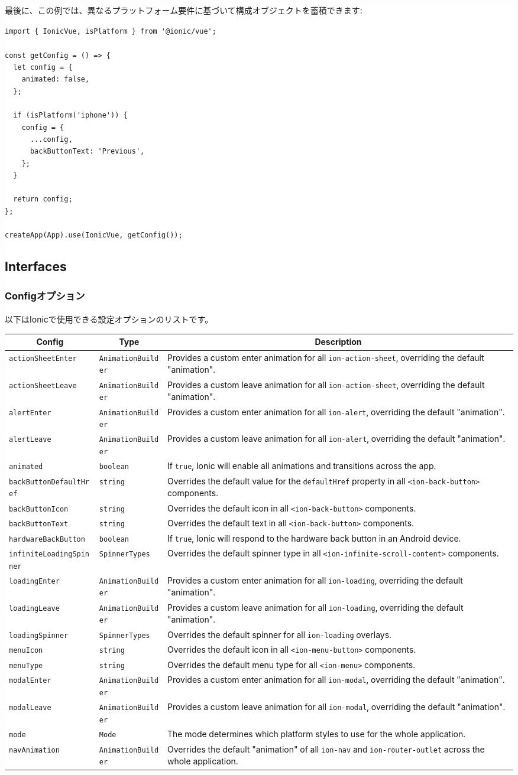 最後に、この例では、異なるプラットフォーム要件に基づいて構成オブジェクトを蓄積できます:

```tsx
import { IonicVue, isPlatform } from '@ionic/vue';

const getConfig = () => {
  let config = {
    animated: false,
  };

  if (isPlatform('iphone')) {
    config = {
      ...config,
      backButtonText: 'Previous',
    };
  }

  return config;
};

createApp(App).use(IonicVue, getConfig());
```

## Interfaces

### Configオプション

以下はIonicで使用できる設定オプションのリストです。

| Config                   | Type                                                                          | Description                                                                                              |
| ------------------------ | ----------------------------------------------------------------------------- | -------------------------------------------------------------------------------------------------------- |
| `actionSheetEnter`       | `AnimationBuilder`                                                            | Provides a custom enter animation for all `ion-action-sheet`, overriding the default "animation".        |
| `actionSheetLeave`       | `AnimationBuilder`                                                            | Provides a custom leave animation for all `ion-action-sheet`, overriding the default "animation".        |
| `alertEnter`             | `AnimationBuilder`                                                            | Provides a custom enter animation for all `ion-alert`, overriding the default "animation".               |
| `alertLeave`             | `AnimationBuilder`                                                            | Provides a custom leave animation for all `ion-alert`, overriding the default "animation".               |
| `animated`               | `boolean`                                                                     | If `true`, Ionic will enable all animations and transitions across the app.                              |
| `backButtonDefaultHref`  | `string`                                                                      | Overrides the default value for the `defaultHref` property in all `<ion-back-button>` components.        |
| `backButtonIcon`         | `string`                                                                      | Overrides the default icon in all `<ion-back-button>` components.                                        |
| `backButtonText`         | `string`                                                                      | Overrides the default text in all `<ion-back-button>` components.                                        |
| `hardwareBackButton`     | `boolean`                                                                     | If `true`, Ionic will respond to the hardware back button in an Android device.                          |
| `infiniteLoadingSpinner` | `SpinnerTypes`                                                                | Overrides the default spinner type in all `<ion-infinite-scroll-content>` components.                    |
| `loadingEnter`           | `AnimationBuilder`                                                            | Provides a custom enter animation for all `ion-loading`, overriding the default "animation".             |
| `loadingLeave`           | `AnimationBuilder`                                                            | Provides a custom leave animation for all `ion-loading`, overriding the default "animation".             |
| `loadingSpinner`         | `SpinnerTypes`                                                                | Overrides the default spinner for all `ion-loading` overlays.                                            |
| `menuIcon`               | `string`                                                                      | Overrides the default icon in all `<ion-menu-button>` components.                                        |
| `menuType`               | `string`                                                                      | Overrides the default menu type for all `<ion-menu>` components.                                         |
| `modalEnter`             | `AnimationBuilder`                                                            | Provides a custom enter animation for all `ion-modal`, overriding the default "animation".               |
| `modalLeave`             | `AnimationBuilder`                                                            | Provides a custom leave animation for all `ion-modal`, overriding the default "animation".               |
| `mode`                   | `Mode`                                                                        | The mode determines which platform styles to use for the whole application.                              |
| `navAnimation`           | `AnimationBuilder`                                                            | Overrides the default "animation" of all `ion-nav` and `ion-router-outlet` across the whole application. |